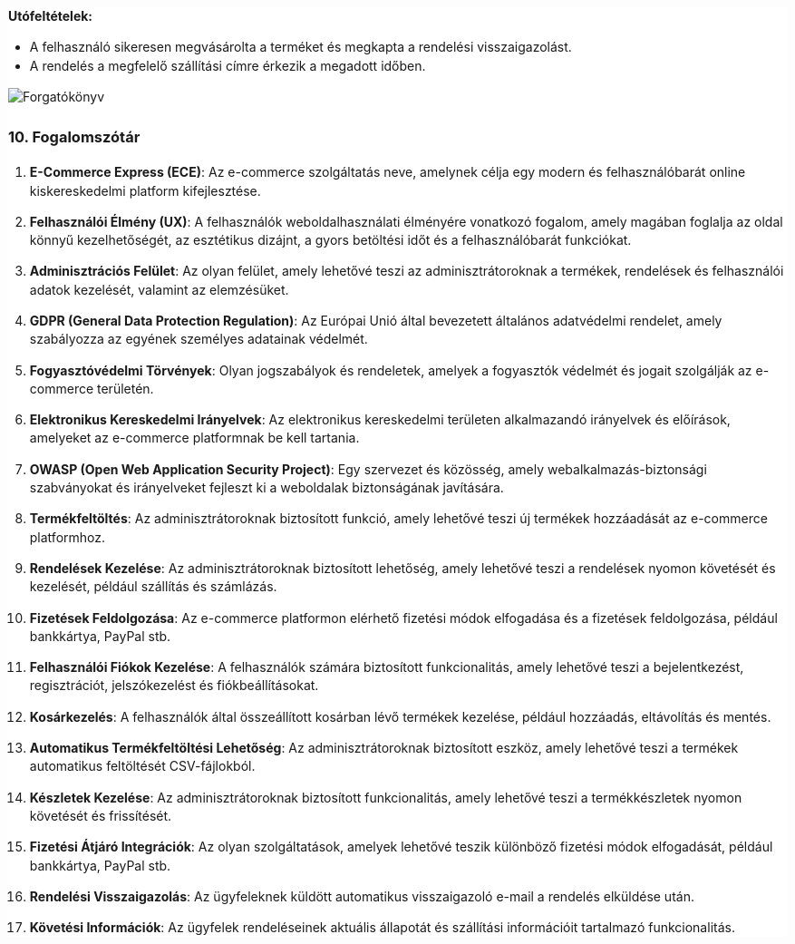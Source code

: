 **Utófeltételek:**
- A felhasználó sikeresen megvásárolta a terméket és megkapta a rendelési visszaigazolást.
- A rendelés a megfelelő szállítási címre érkezik a megadott időben.

![Forgatókönyv](/Abrak/forgatokonyv.png)

### 10. Fogalomszótár

1. **E-Commerce Express (ECE)**: Az e-commerce szolgáltatás neve, amelynek célja egy modern és felhasználóbarát online kiskereskedelmi platform kifejlesztése.

2. **Felhasználói Élmény (UX)**: A felhasználók weboldalhasználati élményére vonatkozó fogalom, amely magában foglalja az oldal könnyű kezelhetőségét, az esztétikus dizájnt, a gyors betöltési időt és a felhasználóbarát funkciókat.

3. **Adminisztrációs Felület**: Az olyan felület, amely lehetővé teszi az adminisztrátoroknak a termékek, rendelések és felhasználói adatok kezelését, valamint az elemzésüket.

4. **GDPR (General Data Protection Regulation)**: Az Európai Unió által bevezetett általános adatvédelmi rendelet, amely szabályozza az egyének személyes adatainak védelmét.

5. **Fogyasztóvédelmi Törvények**: Olyan jogszabályok és rendeletek, amelyek a fogyasztók védelmét és jogait szolgálják az e-commerce területén.

6. **Elektronikus Kereskedelmi Irányelvek**: Az elektronikus kereskedelmi területen alkalmazandó irányelvek és előírások, amelyeket az e-commerce platformnak be kell tartania.

7. **OWASP (Open Web Application Security Project)**: Egy szervezet és közösség, amely webalkalmazás-biztonsági szabványokat és irányelveket fejleszt ki a weboldalak biztonságának javítására.

8. **Termékfeltöltés**: Az adminisztrátoroknak biztosított funkció, amely lehetővé teszi új termékek hozzáadását az e-commerce platformhoz.

9. **Rendelések Kezelése**: Az adminisztrátoroknak biztosított lehetőség, amely lehetővé teszi a rendelések nyomon követését és kezelését, például szállítás és számlázás.

10. **Fizetések Feldolgozása**: Az e-commerce platformon elérhető fizetési módok elfogadása és a fizetések feldolgozása, például bankkártya, PayPal stb.

11. **Felhasználói Fiókok Kezelése**: A felhasználók számára biztosított funkcionalitás, amely lehetővé teszi a bejelentkezést, regisztrációt, jelszókezelést és fiókbeállításokat.

12. **Kosárkezelés**: A felhasználók által összeállított kosárban lévő termékek kezelése, például hozzáadás, eltávolítás és mentés.

13. **Automatikus Termékfeltöltési Lehetőség**: Az adminisztrátoroknak biztosított eszköz, amely lehetővé teszi a termékek automatikus feltöltését CSV-fájlokból.

14. **Készletek Kezelése**: Az adminisztrátoroknak biztosított funkcionalitás, amely lehetővé teszi a termékkészletek nyomon követését és frissítését.

15. **Fizetési Átjáró Integrációk**: Az olyan szolgáltatások, amelyek lehetővé teszik különböző fizetési módok elfogadását, például bankkártya, PayPal stb.

16. **Rendelési Visszaigazolás**: Az ügyfeleknek küldött automatikus visszaigazoló e-mail a rendelés elküldése után.

17. **Követési Információk**: Az ügyfelek rendeléseinek aktuális állapotát és szállítási információit tartalmazó funkcionalitás.
